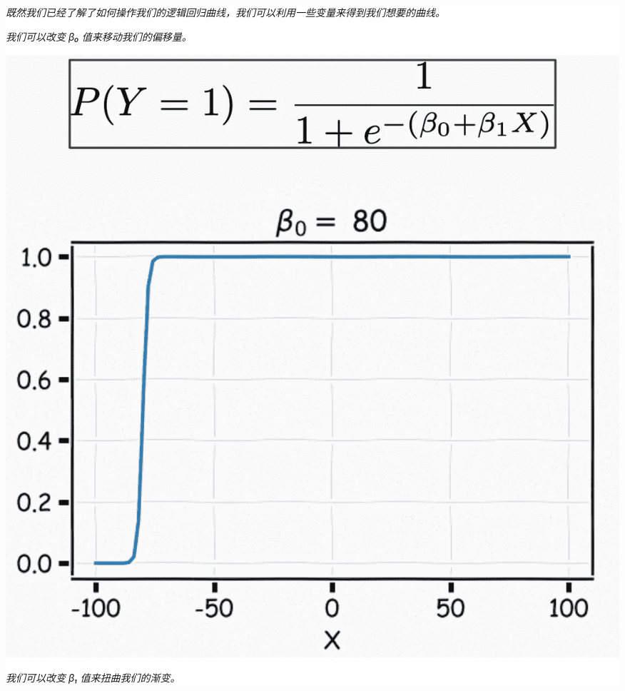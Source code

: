 *既然我们已经了解了如何操作我们的逻辑回归曲线，我们可以利用一些变量来得到我们想要的曲线。*

*我们可以改变 *β₀* 值来移动我们的偏移量。*

*![](img/8e36bf2dc0edeeb356813176a4ab0593.png)*

*我们可以改变 *β₁* 值来扭曲我们的渐变。*
